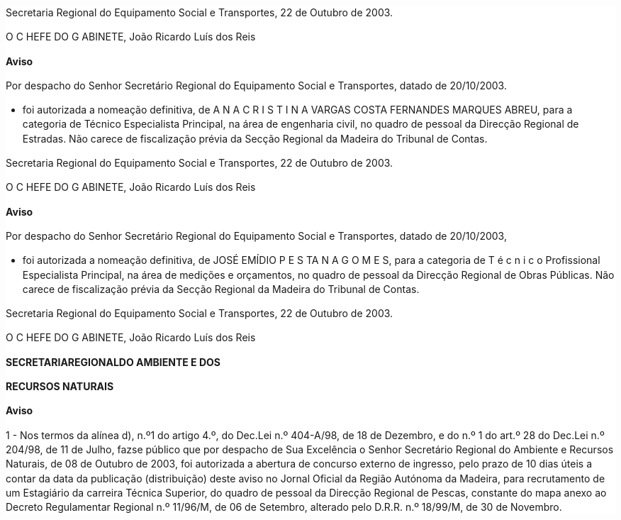 
Secretaria Regional do Equipamento Social e Transportes, 22 de Outubro de 2003.


O C HEFE DO G ABINETE, João Ricardo Luís dos Reis


**Aviso**


Por despacho do Senhor Secretário Regional do
Equipamento Social e Transportes, datado de 20/10/2003.
  - foi autorizada a nomeação definitiva, de A N A
C R I S T I N A VARGAS COSTA FERNANDES MARQUES
ABREU, para a categoria de Técnico Especialista
Principal, na área de engenharia civil, no quadro de
pessoal da Direcção Regional de Estradas.
Não carece de fiscalização prévia da Secção Regional da
Madeira do Tribunal de Contas.


Secretaria Regional do Equipamento Social e Transportes, 22 de Outubro de 2003.


O C HEFE DO G ABINETE, João Ricardo Luís dos Reis



**Aviso**


Por despacho do Senhor Secretário Regional do
Equipamento Social e Transportes, datado de 20/10/2003,
  - foi autorizada a nomeação definitiva, de JOSÉ EMÍDIO
P E S TA N A G O M E S, para a categoria de T é c n i c o
Profissional Especialista Principal, na área de
medições e orçamentos, no quadro de pessoal da
Direcção Regional de Obras Públicas.
Não carece de fiscalização prévia da Secção Regional da
Madeira do Tribunal de Contas.


Secretaria Regional do Equipamento Social e
Transportes, 22 de Outubro de 2003.


O C HEFE DO G ABINETE, João Ricardo Luís dos Reis


**SECRETARIAREGIONALDO AMBIENTE E DOS**

**RECURSOS NATURAIS**


**Aviso**


1 - Nos termos da alínea d), n.º1 do artigo 4.º, do
Dec.Lei n.º 404-A/98, de 18 de Dezembro, e do n.º 1
do art.º 28 do Dec.Lei n.º 204/98, de 11 de Julho, fazse público que por despacho de Sua Excelência o
Senhor Secretário Regional do Ambiente e Recursos
Naturais, de 08 de Outubro de 2003, foi autorizada a
abertura de concurso externo de ingresso, pelo prazo
de 10 dias úteis a contar da data da publicação
(distribuição) deste aviso no Jornal Oficial da Região
Autónoma da Madeira, para recrutamento de um
Estagiário da carreira Técnica Superior, do quadro
de pessoal da Direcção Regional de Pescas,
constante do mapa anexo ao Decreto Regulamentar
Regional n.º 11/96/M, de 06 de Setembro, alterado
pelo D.R.R. n.º 18/99/M, de 30 de Novembro.
